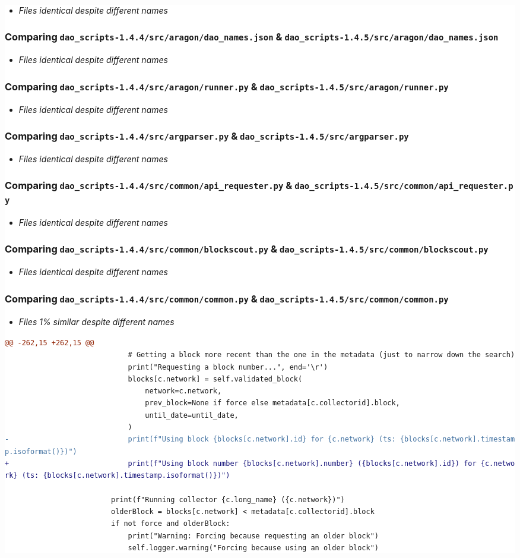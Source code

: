  * *Files identical despite different names*

### Comparing `dao_scripts-1.4.4/src/aragon/dao_names.json` & `dao_scripts-1.4.5/src/aragon/dao_names.json`

 * *Files identical despite different names*

### Comparing `dao_scripts-1.4.4/src/aragon/runner.py` & `dao_scripts-1.4.5/src/aragon/runner.py`

 * *Files identical despite different names*

### Comparing `dao_scripts-1.4.4/src/argparser.py` & `dao_scripts-1.4.5/src/argparser.py`

 * *Files identical despite different names*

### Comparing `dao_scripts-1.4.4/src/common/api_requester.py` & `dao_scripts-1.4.5/src/common/api_requester.py`

 * *Files identical despite different names*

### Comparing `dao_scripts-1.4.4/src/common/blockscout.py` & `dao_scripts-1.4.5/src/common/blockscout.py`

 * *Files identical despite different names*

### Comparing `dao_scripts-1.4.4/src/common/common.py` & `dao_scripts-1.4.5/src/common/common.py`

 * *Files 1% similar despite different names*

```diff
@@ -262,15 +262,15 @@
                             # Getting a block more recent than the one in the metadata (just to narrow down the search)
                             print("Requesting a block number...", end='\r')
                             blocks[c.network] = self.validated_block(
                                 network=c.network, 
                                 prev_block=None if force else metadata[c.collectorid].block,
                                 until_date=until_date,
                             )
-                            print(f"Using block {blocks[c.network].id} for {c.network} (ts: {blocks[c.network].timestamp.isoformat()})")
+                            print(f"Using block number {blocks[c.network].number} ({blocks[c.network].id}) for {c.network} (ts: {blocks[c.network].timestamp.isoformat()})")
 
                         print(f"Running collector {c.long_name} ({c.network})")
                         olderBlock = blocks[c.network] < metadata[c.collectorid].block
                         if not force and olderBlock:
                             print("Warning: Forcing because requesting an older block")
                             self.logger.warning("Forcing because using an older block")
```
